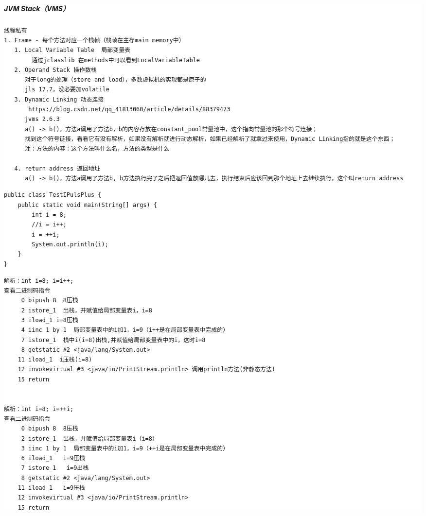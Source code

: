 ##### JVM Stack（VMS）

    线程私有
    1. Frame - 每个方法对应一个栈帧（栈帧在主存main memory中）
       1. Local Variable Table  局部变量表
            通过jclasslib 在methods中可以看到LocalVariableTable
       2. Operand Stack 操作数栈
          对于long的处理（store and load），多数虚拟机的实现都是原子的
          jls 17.7，没必要加volatile
       3. Dynamic Linking 动态连接
           https://blog.csdn.net/qq_41813060/article/details/88379473 
          jvms 2.6.3
          a() -> b()，方法a调用了方法b，b的内容存放在constant_pool常量池中，这个指向常量池的那个符号连接；
          找到这个符号链接，看看它有没有解析，如果没有解析就进行动态解析，如果已经解析了就拿过来使用，Dynamic Linking指的就是这个东西；
          注：方法的内容：这个方法叫什么名，方法的类型是什么
          
       4. return address 返回地址
          a() -> b()，方法a调用了方法b, b方法执行完了之后把返回值放哪儿去，执行结束后应该回到那个地址上去继续执行，这个叫return address
    
```
public class TestIPulsPlus {
    public static void main(String[] args) {
        int i = 8;
        //i = i++;
        i = ++i;
        System.out.println(i);
    }
}
```


    解析：int i=8; i=i++;
    查看二进制码指令
         0 bipush 8  8压栈
         2 istore_1  出栈，并赋值给局部变量表i，i=8
         3 iload_1 i=8压栈
         4 iinc 1 by 1  局部变量表中的i加1，i=9（i++是在局部变量表中完成的）
         7 istore_1  栈中i(i=8)出栈,并赋值给局部变量表中的i，这时i=8 
         8 getstatic #2 <java/lang/System.out>
        11 iload_1  i压栈(i=8)
        12 invokevirtual #3 <java/io/PrintStream.println> 调用println方法(非静态方法)
        15 return
    

    解析：int i=8; i=++i;
    查看二进制码指令
         0 bipush 8  8压栈
         2 istore_1  出栈，并赋值给局部变量表i（i=8）
         3 iinc 1 by 1  局部变量表中的i加1，i=9（++i是在局部变量表中完成的）
         6 iload_1   i=9压栈
         7 istore_1   i=9出栈
         8 getstatic #2 <java/lang/System.out>
        11 iload_1   i=9压栈
        12 invokevirtual #3 <java/io/PrintStream.println>
        15 return

